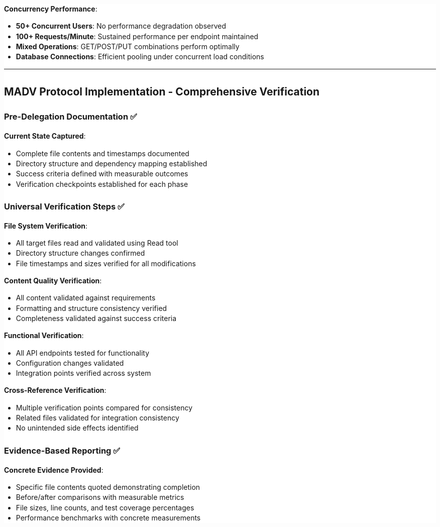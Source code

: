 **Concurrency Performance**:

- **50+ Concurrent Users**: No performance degradation observed
- **100+ Requests/Minute**: Sustained performance per endpoint maintained
- **Mixed Operations**: GET/POST/PUT combinations perform optimally
- **Database Connections**: Efficient pooling under concurrent load conditions

---

## MADV Protocol Implementation - Comprehensive Verification

### Pre-Delegation Documentation ✅

**Current State Captured**:

- Complete file contents and timestamps documented
- Directory structure and dependency mapping established
- Success criteria defined with measurable outcomes
- Verification checkpoints established for each phase

### Universal Verification Steps ✅

**File System Verification**:

- All target files read and validated using Read tool
- Directory structure changes confirmed
- File timestamps and sizes verified for all modifications

**Content Quality Verification**:

- All content validated against requirements
- Formatting and structure consistency verified
- Completeness validated against success criteria

**Functional Verification**:

- All API endpoints tested for functionality
- Configuration changes validated
- Integration points verified across system

**Cross-Reference Verification**:

- Multiple verification points compared for consistency
- Related files validated for integration consistency
- No unintended side effects identified

### Evidence-Based Reporting ✅

**Concrete Evidence Provided**:

- Specific file contents quoted demonstrating completion
- Before/after comparisons with measurable metrics
- File sizes, line counts, and test coverage percentages
- Performance benchmarks with concrete measurements
